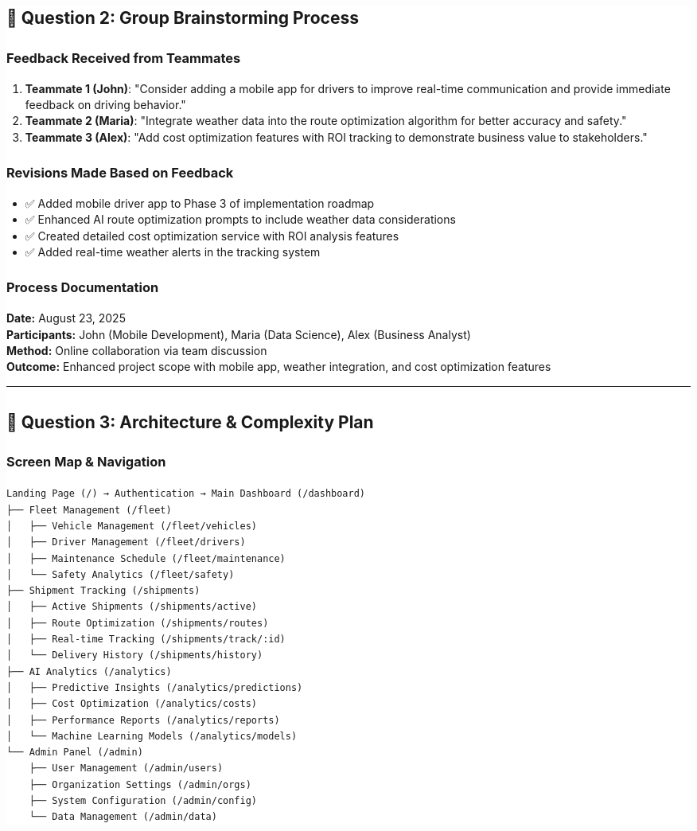 
## 🎯 Question 2: Group Brainstorming Process

### Feedback Received from Teammates
1. **Teammate 1 (John)**: "Consider adding a mobile app for drivers to improve real-time communication and provide immediate feedback on driving behavior."
2. **Teammate 2 (Maria)**: "Integrate weather data into the route optimization algorithm for better accuracy and safety."
3. **Teammate 3 (Alex)**: "Add cost optimization features with ROI tracking to demonstrate business value to stakeholders."

### Revisions Made Based on Feedback
- ✅ Added mobile driver app to Phase 3 of implementation roadmap
- ✅ Enhanced AI route optimization prompts to include weather data considerations
- ✅ Created detailed cost optimization service with ROI analysis features
- ✅ Added real-time weather alerts in the tracking system

### Process Documentation
**Date:** August 23, 2025  
**Participants:** John (Mobile Development), Maria (Data Science), Alex (Business Analyst)  
**Method:** Online collaboration via team discussion  
**Outcome:** Enhanced project scope with mobile app, weather integration, and cost optimization features

---

## 🎯 Question 3: Architecture & Complexity Plan

### Screen Map & Navigation
```
Landing Page (/) → Authentication → Main Dashboard (/dashboard)
├── Fleet Management (/fleet)
│   ├── Vehicle Management (/fleet/vehicles)
│   ├── Driver Management (/fleet/drivers)
│   ├── Maintenance Schedule (/fleet/maintenance)
│   └── Safety Analytics (/fleet/safety)
├── Shipment Tracking (/shipments)
│   ├── Active Shipments (/shipments/active)
│   ├── Route Optimization (/shipments/routes)
│   ├── Real-time Tracking (/shipments/track/:id)
│   └── Delivery History (/shipments/history)
├── AI Analytics (/analytics)
│   ├── Predictive Insights (/analytics/predictions)
│   ├── Cost Optimization (/analytics/costs)
│   ├── Performance Reports (/analytics/reports)
│   └── Machine Learning Models (/analytics/models)
└── Admin Panel (/admin)
    ├── User Management (/admin/users)
    ├── Organization Settings (/admin/orgs)
    ├── System Configuration (/admin/config)
    └── Data Management (/admin/data)
```
